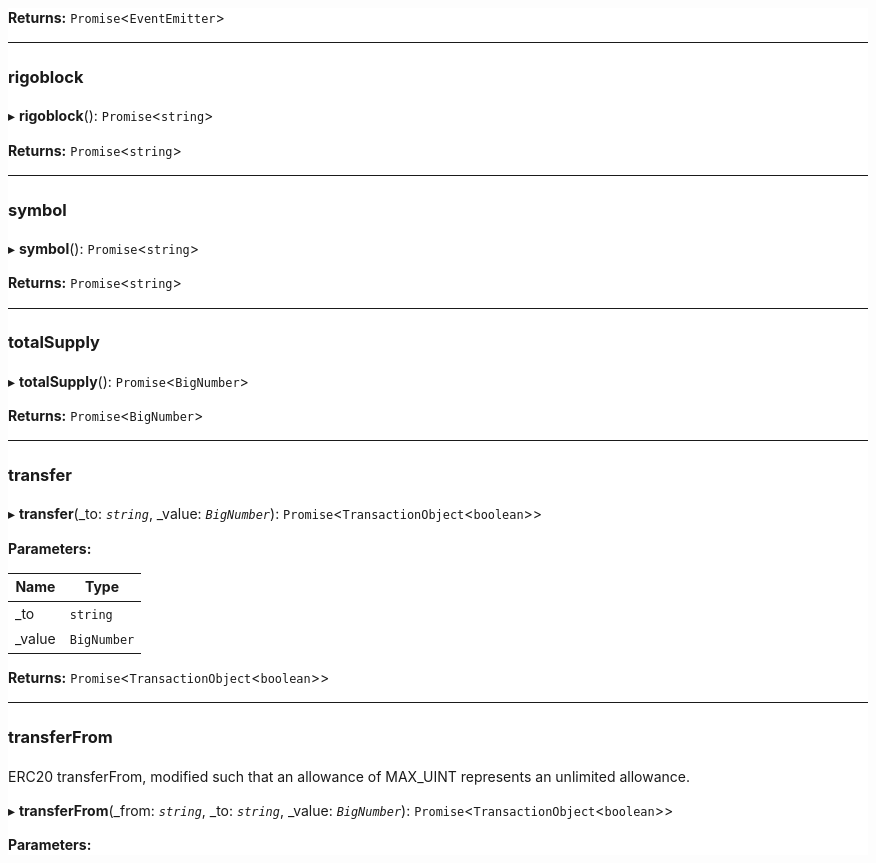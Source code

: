 **Returns:** `Promise`<`EventEmitter`>

___
<a id="rigoblock"></a>

###  rigoblock

▸ **rigoblock**(): `Promise`<`string`>

**Returns:** `Promise`<`string`>

___
<a id="symbol"></a>

###  symbol

▸ **symbol**(): `Promise`<`string`>

**Returns:** `Promise`<`string`>

___
<a id="totalsupply"></a>

###  totalSupply

▸ **totalSupply**(): `Promise`<`BigNumber`>

**Returns:** `Promise`<`BigNumber`>

___
<a id="transfer"></a>

###  transfer

▸ **transfer**(_to: *`string`*, _value: *`BigNumber`*): `Promise`<`TransactionObject`<`boolean`>>

**Parameters:**

| Name | Type |
| ------ | ------ |
| _to | `string` | Address to transfer to. |
| _value | `BigNumber` |

**Returns:** `Promise`<`TransactionObject`<`boolean`>>

___
<a id="transferfrom"></a>

###  transferFrom

ERC20 transferFrom, modified such that an allowance of MAX_UINT represents an unlimited allowance.

▸ **transferFrom**(_from: *`string`*, _to: *`string`*, _value: *`BigNumber`*): `Promise`<`TransactionObject`<`boolean`>>

**Parameters:**

